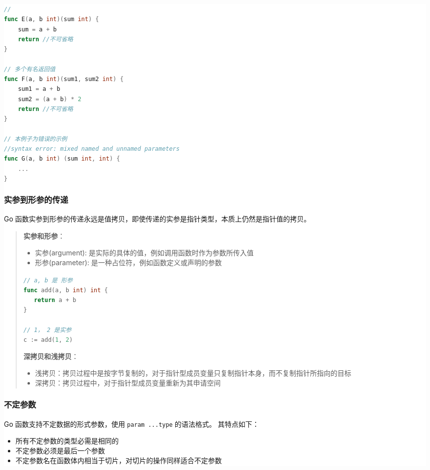 ```go
//
func E(a, b int)(sum int) {
    sum = a + b
    return //不可省略
}

// 多个有名返回值
func F(a, b int)(sum1, sum2 int) {
    sum1 = a + b
    sum2 = (a + b) * 2
    return //不可省略
}

// 本例子为错误的示例
//syntax error: mixed named and unnamed parameters
func G(a, b int) (sum int, int) {
    ...
}
```

### 实参到形参的传递

Go 函数实参到形参的传递永远是值拷贝，即使传递的实参是指针类型，本质上仍然是指针值的拷贝。

> **实参和形参**：
> 
> - 实参(argument):  是实际的具体的值，例如调用函数时作为参数所传入值
> - 形参(parameter): 是一种占位符，例如函数定义或声明的参数
> 
> ```go
> // a, b 是 形参
> func add(a, b int) int {
>    return a + b
> }
> 
> // 1， 2 是实参
> c := add(1, 2)
> ```
> 
> **深拷贝和浅拷贝**：
> 
> - 浅拷贝：拷贝过程中是按字节复制的，对于指针型成员变量只复制指针本身，而不复制指针所指向的目标
> - 深拷贝：拷贝过程中，对于指针型成员变量重新为其申请空间

### 不定参数

Go 函数支持不定数据的形式参数，使用 `param ...type` 的语法格式。
其特点如下：

- 所有不定参数的类型必需是相同的
- 不定参数必须是最后一个参数
- 不定参数名在函数体内相当于切片，对切片的操作同样适合不定参数

